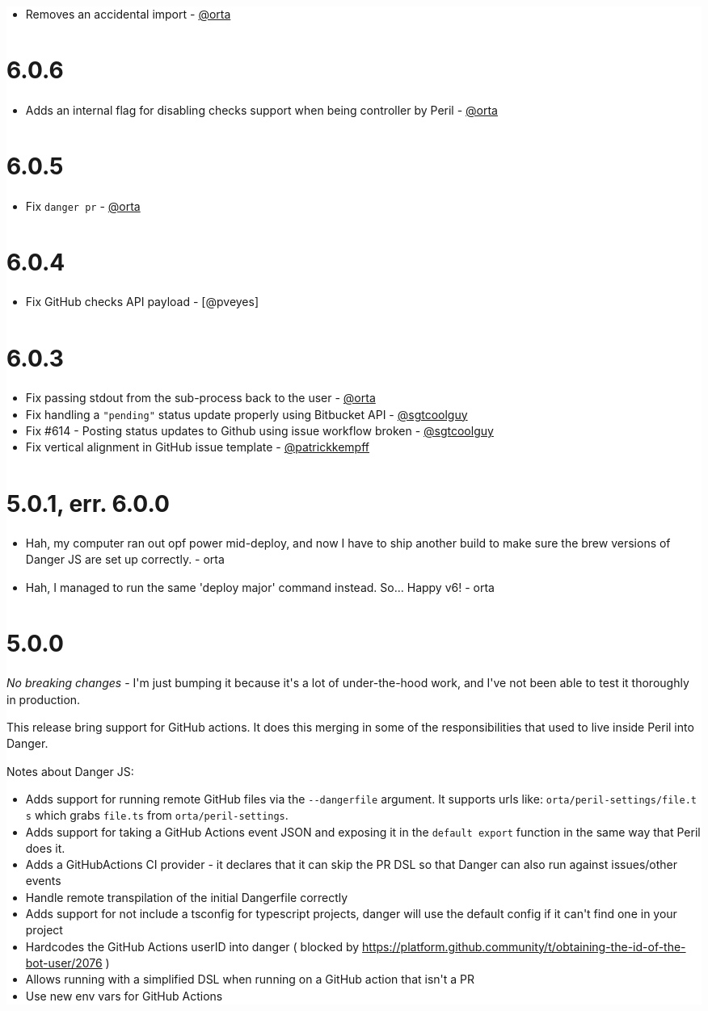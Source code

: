 - Removes an accidental import - [@orta]

# 6.0.6

- Adds an internal flag for disabling checks support when being controller by Peril - [@orta]

# 6.0.5

- Fix `danger pr` - [@orta]

# 6.0.4

- Fix GitHub checks API payload - [@pveyes]

# 6.0.3

- Fix passing stdout from the sub-process back to the user - [@orta]
- Fix handling a `"pending"` status update properly using Bitbucket API - [@sgtcoolguy]
- Fix #614 - Posting status updates to Github using issue workflow broken - [@sgtcoolguy]
- Fix vertical alignment in GitHub issue template - [@patrickkempff]

# 5.0.1, err. 6.0.0

- Hah, my computer ran out opf power mid-deploy, and now I have to ship another build to make sure the brew versions of
  Danger JS are set up correctly. - orta

- Hah, I managed to run the same 'deploy major' command instead. So... Happy v6! - orta

# 5.0.0

_No breaking changes_ - I'm just bumping it because it's a lot of under-the-hood work, and I've not been able to test it
thoroughly in production.

This release bring support for GitHub actions. It does this merging in some of the responsibilities that used to live
inside Peril into Danger.

Notes about Danger JS:

- Adds support for running remote GitHub files via the `--dangerfile` argument. It supports urls like:
  `orta/peril-settings/file.ts` which grabs `file.ts` from `orta/peril-settings`.
- Adds support for taking a GitHub Actions event JSON and exposing it in the `default export` function in the same way
  that Peril does it.
- Adds a GitHubActions CI provider - it declares that it can skip the PR DSL so that Danger can also run against
  issues/other events
- Handle remote transpilation of the initial Dangerfile correctly
- Adds support for not include a tsconfig for typescript projects, danger will use the default config if it can't find
  one in your project
- Hardcodes the GitHub Actions userID into danger ( blocked by
  https://platform.github.community/t/obtaining-the-id-of-the-bot-user/2076 )
- Allows running with a simplified DSL when running on a GitHub action that isn't a PR
- Use new env vars for GitHub Actions


[danger-swift]: https://github.com/danger/danger-swift
[swift-json]: https://github.com/danger/danger-swift/blob/master/fixtures/eidolon_609.json
[swift-first-pr]: https://github.com/danger/danger-swift/pull/12
[danger-swift]: https://github.com/danger/danger-swift#danger-swift
[danger-go]: https://github.com/bdotdub/danger-go
[@adam-moss]: https://github.com/adam-moss
[@adamnoakes]: https://github.com/adamnoakes
[@aghassi]: https://github.com/aghassi
[@ashfurrow]: https://github.com/ashfurrow
[@azz]: https://github.com/azz
[@caffodian]: https://github.com/caffodian
[@codestergit]: https://github.com/codestergit
[@cwright017]: https://github.com/Cwright017
[@cysp]: https://github.com/cysp
[@danielrosenwasser]: https://github.com/DanielRosenwasser
[@davidbrunow]: https://github.com/davidbrunow
[@dfalling]: https://github.com/dfalling
[@f-meloni]: https://github.com/f-meloni
[@fbartho]: https://github.com/fbartho
[@fwal]: https://github.com/fwal
[@happylinks]: https://github.com/happylinks
[@hongrich]: https://github.com/hongrich
[@hellocore]: https://github.com/HelloCore
[@imorente]: https://github.com/imorente
[@joarwilk]: https://github.com/joarwilk
[@johansteffner]: https://github.com/johansteffner
[@joshacheson]: https://github.com/joshacheson
[@keplersj]: https://github.com/keplersj
[@langovoi]: https://github.com/langovoi
[@mifi]: https://github.com/ionutmiftode
[@mxstbr]: https://github.com/mxstbr
[@ninjaprox]: https://github.com/ninjaprox
[@nminhnguyen]: https://github.com/NMinhNguyen
[@nornagon]: https://github.com/nornagon
[@orta]: https://github.com/orta
[@osmestad]: https://github.com/osmestad
[@patrickkempff]: https://github.com/patrickkempff
[@peterjgrainger]: https://github.com/peterjgrainger
[@randak]: https://github.com/randak
[@ravanscafi]: https://github.com/ravanscafi
[@rohit-smpx]: https://github.com/rohit-smpx
[@sajjadzamani]: https://github.com/sajjadzamani
[@sebinsua]: https://github.com/sebinsua
[@sgtcoolguy]: https://github.com/sgtcoolguy
[@sharkysharks]: https://github.com/sharkysharks
[@stevemoser]: https://github.com/stevemoser
[@stevenp]: https://github.com/stevenp
[@sunshinejr]: https://github.com/sunshinejr
[@tychota]: https://github.com/tychota
[@urkle]: https://github.com/urkle
[@wizardishungry]: https://github.com/wizardishungry
[@dblandin]: https://github.com/dblandin
[@paulmelnikow]: https://github.com/paulmelnikow
[@ds300]: https://github.com/ds300
[@jamime]: https://github.com/jamime
[@mrndjo]: https://github.com/mrndjo
[@bigkraig]: https://github.com/bigkraig
[@notjosh]: https://github.com/notjosh
[@iljadaderko]: https://github.com/IljaDaderko